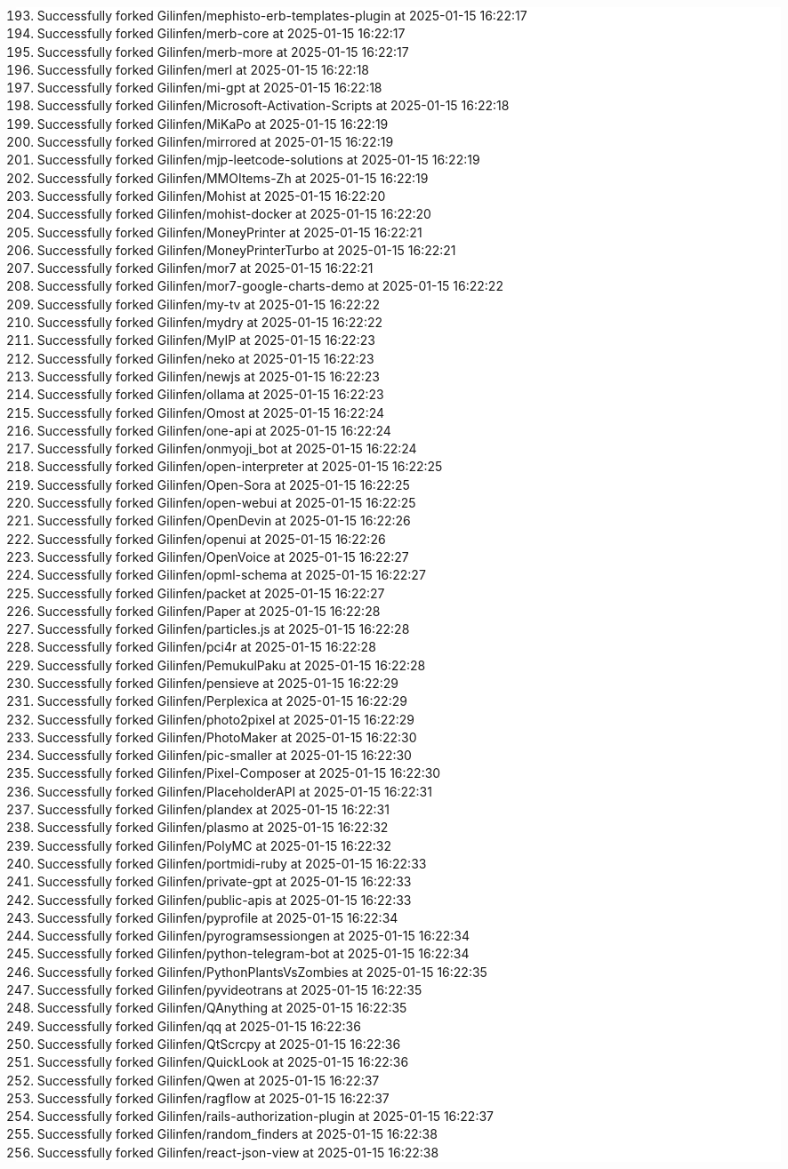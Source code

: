 193. Successfully forked Gilinfen/mephisto-erb-templates-plugin at 2025-01-15 16:22:17
194. Successfully forked Gilinfen/merb-core at 2025-01-15 16:22:17
195. Successfully forked Gilinfen/merb-more at 2025-01-15 16:22:17
196. Successfully forked Gilinfen/merl at 2025-01-15 16:22:18
197. Successfully forked Gilinfen/mi-gpt at 2025-01-15 16:22:18
198. Successfully forked Gilinfen/Microsoft-Activation-Scripts at 2025-01-15 16:22:18
199. Successfully forked Gilinfen/MiKaPo at 2025-01-15 16:22:19
200. Successfully forked Gilinfen/mirrored at 2025-01-15 16:22:19
201. Successfully forked Gilinfen/mjp-leetcode-solutions at 2025-01-15 16:22:19
202. Successfully forked Gilinfen/MMOItems-Zh at 2025-01-15 16:22:19
203. Successfully forked Gilinfen/Mohist at 2025-01-15 16:22:20
204. Successfully forked Gilinfen/mohist-docker at 2025-01-15 16:22:20
205. Successfully forked Gilinfen/MoneyPrinter at 2025-01-15 16:22:21
206. Successfully forked Gilinfen/MoneyPrinterTurbo at 2025-01-15 16:22:21
207. Successfully forked Gilinfen/mor7 at 2025-01-15 16:22:21
208. Successfully forked Gilinfen/mor7-google-charts-demo at 2025-01-15 16:22:22
209. Successfully forked Gilinfen/my-tv at 2025-01-15 16:22:22
210. Successfully forked Gilinfen/mydry at 2025-01-15 16:22:22
211. Successfully forked Gilinfen/MyIP at 2025-01-15 16:22:23
212. Successfully forked Gilinfen/neko at 2025-01-15 16:22:23
213. Successfully forked Gilinfen/newjs at 2025-01-15 16:22:23
214. Successfully forked Gilinfen/ollama at 2025-01-15 16:22:23
215. Successfully forked Gilinfen/Omost at 2025-01-15 16:22:24
216. Successfully forked Gilinfen/one-api at 2025-01-15 16:22:24
217. Successfully forked Gilinfen/onmyoji_bot at 2025-01-15 16:22:24
218. Successfully forked Gilinfen/open-interpreter at 2025-01-15 16:22:25
219. Successfully forked Gilinfen/Open-Sora at 2025-01-15 16:22:25
220. Successfully forked Gilinfen/open-webui at 2025-01-15 16:22:25
221. Successfully forked Gilinfen/OpenDevin at 2025-01-15 16:22:26
222. Successfully forked Gilinfen/openui at 2025-01-15 16:22:26
223. Successfully forked Gilinfen/OpenVoice at 2025-01-15 16:22:27
224. Successfully forked Gilinfen/opml-schema at 2025-01-15 16:22:27
225. Successfully forked Gilinfen/packet at 2025-01-15 16:22:27
226. Successfully forked Gilinfen/Paper at 2025-01-15 16:22:28
227. Successfully forked Gilinfen/particles.js at 2025-01-15 16:22:28
228. Successfully forked Gilinfen/pci4r at 2025-01-15 16:22:28
229. Successfully forked Gilinfen/PemukulPaku at 2025-01-15 16:22:28
230. Successfully forked Gilinfen/pensieve at 2025-01-15 16:22:29
231. Successfully forked Gilinfen/Perplexica at 2025-01-15 16:22:29
232. Successfully forked Gilinfen/photo2pixel at 2025-01-15 16:22:29
233. Successfully forked Gilinfen/PhotoMaker at 2025-01-15 16:22:30
234. Successfully forked Gilinfen/pic-smaller at 2025-01-15 16:22:30
235. Successfully forked Gilinfen/Pixel-Composer at 2025-01-15 16:22:30
236. Successfully forked Gilinfen/PlaceholderAPI at 2025-01-15 16:22:31
237. Successfully forked Gilinfen/plandex at 2025-01-15 16:22:31
238. Successfully forked Gilinfen/plasmo at 2025-01-15 16:22:32
239. Successfully forked Gilinfen/PolyMC at 2025-01-15 16:22:32
240. Successfully forked Gilinfen/portmidi-ruby at 2025-01-15 16:22:33
241. Successfully forked Gilinfen/private-gpt at 2025-01-15 16:22:33
242. Successfully forked Gilinfen/public-apis at 2025-01-15 16:22:33
243. Successfully forked Gilinfen/pyprofile at 2025-01-15 16:22:34
244. Successfully forked Gilinfen/pyrogramsessiongen at 2025-01-15 16:22:34
245. Successfully forked Gilinfen/python-telegram-bot at 2025-01-15 16:22:34
246. Successfully forked Gilinfen/PythonPlantsVsZombies at 2025-01-15 16:22:35
247. Successfully forked Gilinfen/pyvideotrans at 2025-01-15 16:22:35
248. Successfully forked Gilinfen/QAnything at 2025-01-15 16:22:35
249. Successfully forked Gilinfen/qq at 2025-01-15 16:22:36
250. Successfully forked Gilinfen/QtScrcpy at 2025-01-15 16:22:36
251. Successfully forked Gilinfen/QuickLook at 2025-01-15 16:22:36
252. Successfully forked Gilinfen/Qwen at 2025-01-15 16:22:37
253. Successfully forked Gilinfen/ragflow at 2025-01-15 16:22:37
254. Successfully forked Gilinfen/rails-authorization-plugin at 2025-01-15 16:22:37
255. Successfully forked Gilinfen/random_finders at 2025-01-15 16:22:38
256. Successfully forked Gilinfen/react-json-view at 2025-01-15 16:22:38